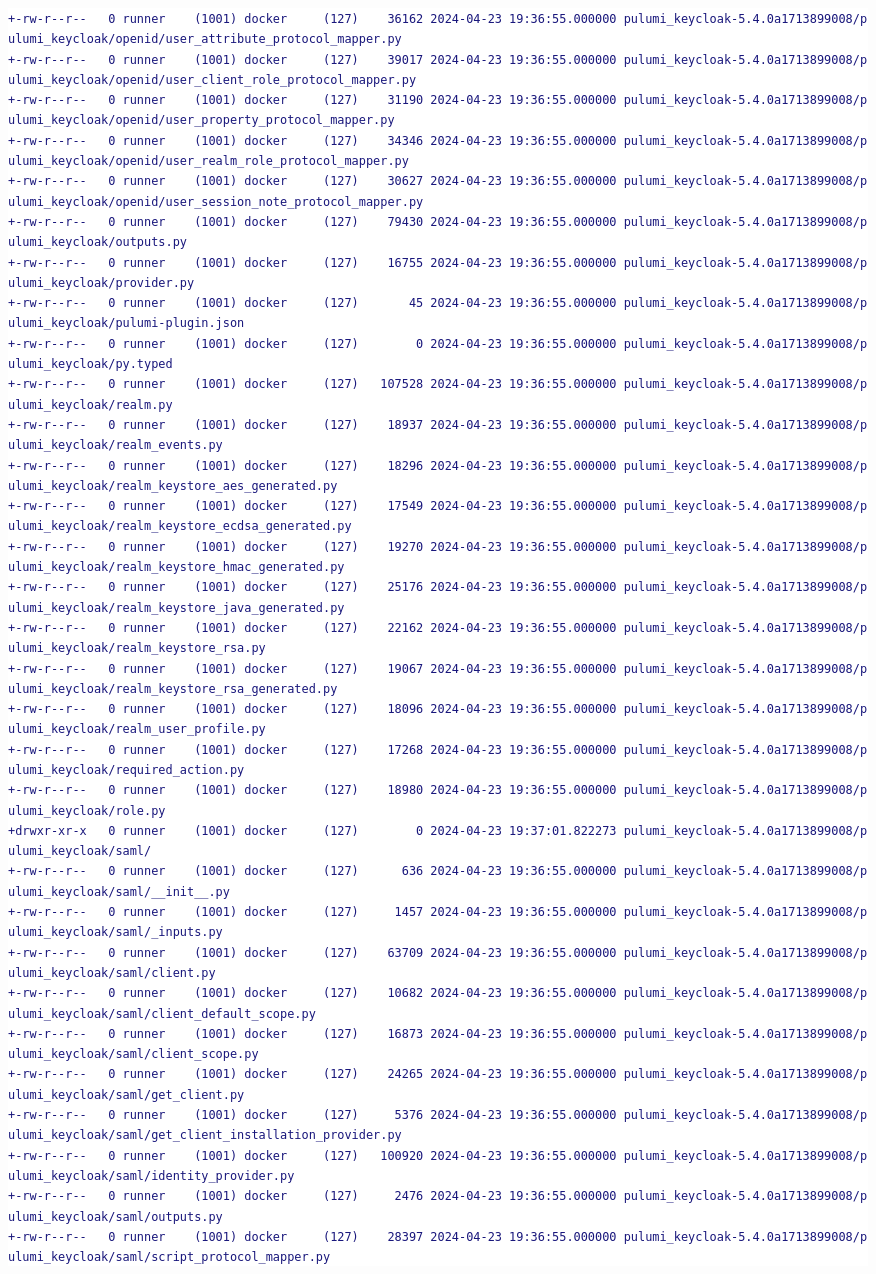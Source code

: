 ```diff
+-rw-r--r--   0 runner    (1001) docker     (127)    36162 2024-04-23 19:36:55.000000 pulumi_keycloak-5.4.0a1713899008/pulumi_keycloak/openid/user_attribute_protocol_mapper.py
+-rw-r--r--   0 runner    (1001) docker     (127)    39017 2024-04-23 19:36:55.000000 pulumi_keycloak-5.4.0a1713899008/pulumi_keycloak/openid/user_client_role_protocol_mapper.py
+-rw-r--r--   0 runner    (1001) docker     (127)    31190 2024-04-23 19:36:55.000000 pulumi_keycloak-5.4.0a1713899008/pulumi_keycloak/openid/user_property_protocol_mapper.py
+-rw-r--r--   0 runner    (1001) docker     (127)    34346 2024-04-23 19:36:55.000000 pulumi_keycloak-5.4.0a1713899008/pulumi_keycloak/openid/user_realm_role_protocol_mapper.py
+-rw-r--r--   0 runner    (1001) docker     (127)    30627 2024-04-23 19:36:55.000000 pulumi_keycloak-5.4.0a1713899008/pulumi_keycloak/openid/user_session_note_protocol_mapper.py
+-rw-r--r--   0 runner    (1001) docker     (127)    79430 2024-04-23 19:36:55.000000 pulumi_keycloak-5.4.0a1713899008/pulumi_keycloak/outputs.py
+-rw-r--r--   0 runner    (1001) docker     (127)    16755 2024-04-23 19:36:55.000000 pulumi_keycloak-5.4.0a1713899008/pulumi_keycloak/provider.py
+-rw-r--r--   0 runner    (1001) docker     (127)       45 2024-04-23 19:36:55.000000 pulumi_keycloak-5.4.0a1713899008/pulumi_keycloak/pulumi-plugin.json
+-rw-r--r--   0 runner    (1001) docker     (127)        0 2024-04-23 19:36:55.000000 pulumi_keycloak-5.4.0a1713899008/pulumi_keycloak/py.typed
+-rw-r--r--   0 runner    (1001) docker     (127)   107528 2024-04-23 19:36:55.000000 pulumi_keycloak-5.4.0a1713899008/pulumi_keycloak/realm.py
+-rw-r--r--   0 runner    (1001) docker     (127)    18937 2024-04-23 19:36:55.000000 pulumi_keycloak-5.4.0a1713899008/pulumi_keycloak/realm_events.py
+-rw-r--r--   0 runner    (1001) docker     (127)    18296 2024-04-23 19:36:55.000000 pulumi_keycloak-5.4.0a1713899008/pulumi_keycloak/realm_keystore_aes_generated.py
+-rw-r--r--   0 runner    (1001) docker     (127)    17549 2024-04-23 19:36:55.000000 pulumi_keycloak-5.4.0a1713899008/pulumi_keycloak/realm_keystore_ecdsa_generated.py
+-rw-r--r--   0 runner    (1001) docker     (127)    19270 2024-04-23 19:36:55.000000 pulumi_keycloak-5.4.0a1713899008/pulumi_keycloak/realm_keystore_hmac_generated.py
+-rw-r--r--   0 runner    (1001) docker     (127)    25176 2024-04-23 19:36:55.000000 pulumi_keycloak-5.4.0a1713899008/pulumi_keycloak/realm_keystore_java_generated.py
+-rw-r--r--   0 runner    (1001) docker     (127)    22162 2024-04-23 19:36:55.000000 pulumi_keycloak-5.4.0a1713899008/pulumi_keycloak/realm_keystore_rsa.py
+-rw-r--r--   0 runner    (1001) docker     (127)    19067 2024-04-23 19:36:55.000000 pulumi_keycloak-5.4.0a1713899008/pulumi_keycloak/realm_keystore_rsa_generated.py
+-rw-r--r--   0 runner    (1001) docker     (127)    18096 2024-04-23 19:36:55.000000 pulumi_keycloak-5.4.0a1713899008/pulumi_keycloak/realm_user_profile.py
+-rw-r--r--   0 runner    (1001) docker     (127)    17268 2024-04-23 19:36:55.000000 pulumi_keycloak-5.4.0a1713899008/pulumi_keycloak/required_action.py
+-rw-r--r--   0 runner    (1001) docker     (127)    18980 2024-04-23 19:36:55.000000 pulumi_keycloak-5.4.0a1713899008/pulumi_keycloak/role.py
+drwxr-xr-x   0 runner    (1001) docker     (127)        0 2024-04-23 19:37:01.822273 pulumi_keycloak-5.4.0a1713899008/pulumi_keycloak/saml/
+-rw-r--r--   0 runner    (1001) docker     (127)      636 2024-04-23 19:36:55.000000 pulumi_keycloak-5.4.0a1713899008/pulumi_keycloak/saml/__init__.py
+-rw-r--r--   0 runner    (1001) docker     (127)     1457 2024-04-23 19:36:55.000000 pulumi_keycloak-5.4.0a1713899008/pulumi_keycloak/saml/_inputs.py
+-rw-r--r--   0 runner    (1001) docker     (127)    63709 2024-04-23 19:36:55.000000 pulumi_keycloak-5.4.0a1713899008/pulumi_keycloak/saml/client.py
+-rw-r--r--   0 runner    (1001) docker     (127)    10682 2024-04-23 19:36:55.000000 pulumi_keycloak-5.4.0a1713899008/pulumi_keycloak/saml/client_default_scope.py
+-rw-r--r--   0 runner    (1001) docker     (127)    16873 2024-04-23 19:36:55.000000 pulumi_keycloak-5.4.0a1713899008/pulumi_keycloak/saml/client_scope.py
+-rw-r--r--   0 runner    (1001) docker     (127)    24265 2024-04-23 19:36:55.000000 pulumi_keycloak-5.4.0a1713899008/pulumi_keycloak/saml/get_client.py
+-rw-r--r--   0 runner    (1001) docker     (127)     5376 2024-04-23 19:36:55.000000 pulumi_keycloak-5.4.0a1713899008/pulumi_keycloak/saml/get_client_installation_provider.py
+-rw-r--r--   0 runner    (1001) docker     (127)   100920 2024-04-23 19:36:55.000000 pulumi_keycloak-5.4.0a1713899008/pulumi_keycloak/saml/identity_provider.py
+-rw-r--r--   0 runner    (1001) docker     (127)     2476 2024-04-23 19:36:55.000000 pulumi_keycloak-5.4.0a1713899008/pulumi_keycloak/saml/outputs.py
+-rw-r--r--   0 runner    (1001) docker     (127)    28397 2024-04-23 19:36:55.000000 pulumi_keycloak-5.4.0a1713899008/pulumi_keycloak/saml/script_protocol_mapper.py
```